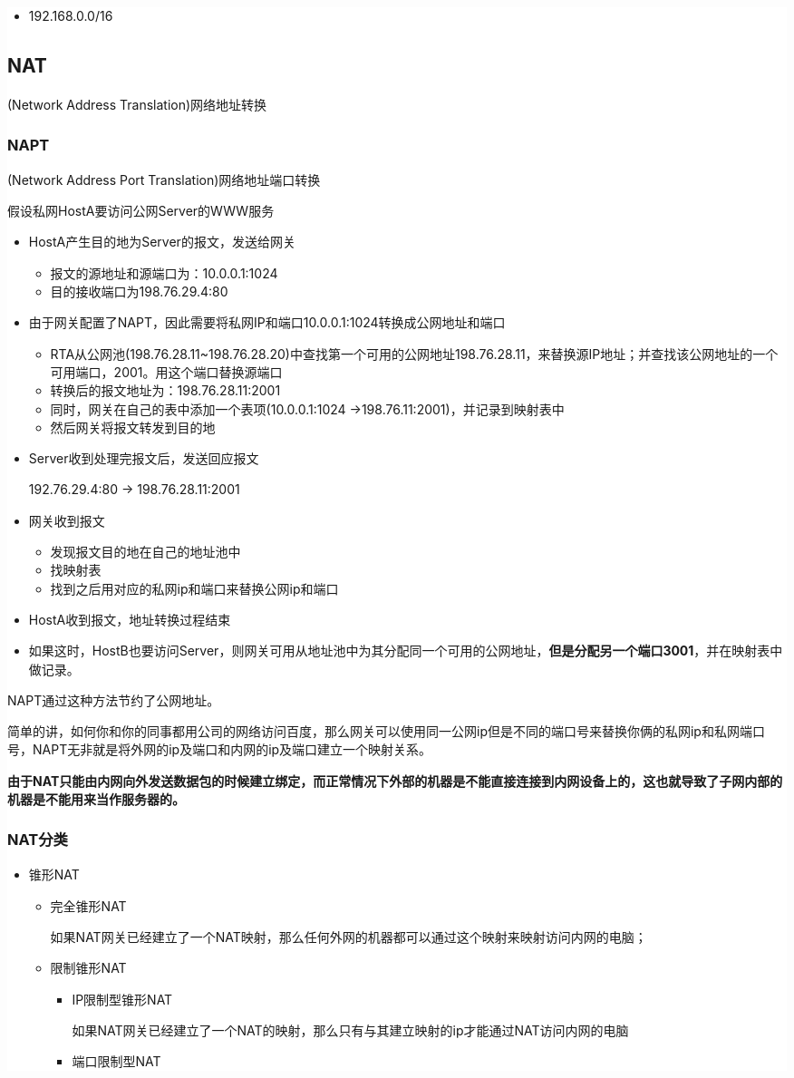 - 192.168.0.0/16

## NAT

(Network Address Translation)网络地址转换

### NAPT

(Network Address Port Translation)网络地址端口转换

假设私网HostA要访问公网Server的WWW服务

- HostA产生目的地为Server的报文，发送给网关

  - 报文的源地址和源端口为：10.0.0.1:1024
  - 目的接收端口为198.76.29.4:80

- 由于网关配置了NAPT，因此需要将私网IP和端口10.0.0.1:1024转换成公网地址和端口

  - RTA从公网池(198.76.28.11~198.76.28.20)中查找第一个可用的公网地址198.76.28.11，来替换源IP地址；并查找该公网地址的一个可用端口，2001。用这个端口替换源端口
  - 转换后的报文地址为：198.76.28.11:2001
  - 同时，网关在自己的表中添加一个表项(10.0.0.1:1024 ->198.76.11:2001)，并记录到映射表中
  - 然后网关将报文转发到目的地

- Server收到处理完报文后，发送回应报文

  192.76.29.4:80 -> 198.76.28.11:2001

- 网关收到报文

  - 发现报文目的地在自己的地址池中
  - 找映射表
  - 找到之后用对应的私网ip和端口来替换公网ip和端口

- HostA收到报文，地址转换过程结束

- 如果这时，HostB也要访问Server，则网关可用从地址池中为其分配同一个可用的公网地址，**但是分配另一个端口3001**，并在映射表中做记录。

NAPT通过这种方法节约了公网地址。

简单的讲，如何你和你的同事都用公司的网络访问百度，那么网关可以使用同一公网ip但是不同的端口号来替换你俩的私网ip和私网端口号，NAPT无非就是将外网的ip及端口和内网的ip及端口建立一个映射关系。

**由于NAT只能由内网向外发送数据包的时候建立绑定，而正常情况下外部的机器是不能直接连接到内网设备上的，这也就导致了子网内部的机器是不能用来当作服务器的。**

### NAT分类

- 锥形NAT

  - 完全锥形NAT

    如果NAT网关已经建立了一个NAT映射，那么任何外网的机器都可以通过这个映射来映射访问内网的电脑；

  - 限制锥形NAT

    - IP限制型锥形NAT

      如果NAT网关已经建立了一个NAT的映射，那么只有与其建立映射的ip才能通过NAT访问内网的电脑

    - 端口限制型NAT
